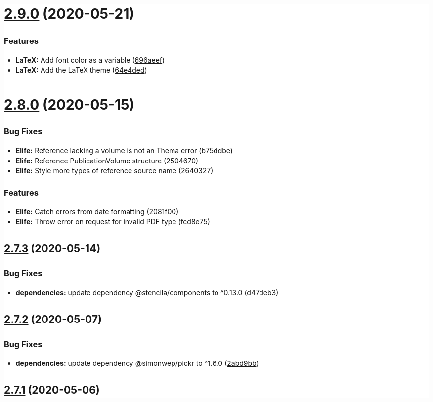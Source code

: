 # [2.9.0](https://github.com/stencila/thema/compare/v2.8.0...v2.9.0) (2020-05-21)


### Features

* **LaTeX:** Add font color as a variable ([696aeef](https://github.com/stencila/thema/commit/696aeefdc2961373f2d01fd6b2511371d7e93652))
* **LaTeX:** Add the LaTeX theme ([64e4ded](https://github.com/stencila/thema/commit/64e4ded2270f3961a87e14b0df9cbf4e173c849d))

# [2.8.0](https://github.com/stencila/thema/compare/v2.7.3...v2.8.0) (2020-05-15)


### Bug Fixes

* **Elife:** Reference lacking a volume is not an Thema error ([b75ddbe](https://github.com/stencila/thema/commit/b75ddbe7b04bf85adc2615d0467fa0e56b027d33))
* **Elife:** Reference PublicationVolume structure ([2504670](https://github.com/stencila/thema/commit/250467009a6c8f74d300acedd96a6d74c80032e3))
* **Elife:** Style more types of reference source name ([2640327](https://github.com/stencila/thema/commit/2640327c00269e85ef5cb1c1d69a985459feee64))


### Features

* **Elife:** Catch errors from date formatting ([2081f00](https://github.com/stencila/thema/commit/2081f0063b48b2e5d7621c0cce964116e20ba05e))
* **Elife:** Throw error on request for invalid PDF type ([fcd8e75](https://github.com/stencila/thema/commit/fcd8e758701d4a1efaae9552f35166f37125e77c))

## [2.7.3](https://github.com/stencila/thema/compare/v2.7.2...v2.7.3) (2020-05-14)


### Bug Fixes

* **dependencies:** update dependency @stencila/components to ^0.13.0 ([d47deb3](https://github.com/stencila/thema/commit/d47deb369113013c180b78d403114145530c2e18))

## [2.7.2](https://github.com/stencila/thema/compare/v2.7.1...v2.7.2) (2020-05-07)


### Bug Fixes

* **dependencies:** update dependency @simonwep/pickr to ^1.6.0 ([2abd9bb](https://github.com/stencila/thema/commit/2abd9bb2a5f4982662a54c146baa5dc23c910046))

## [2.7.1](https://github.com/stencila/thema/compare/v2.7.0...v2.7.1) (2020-05-06)
